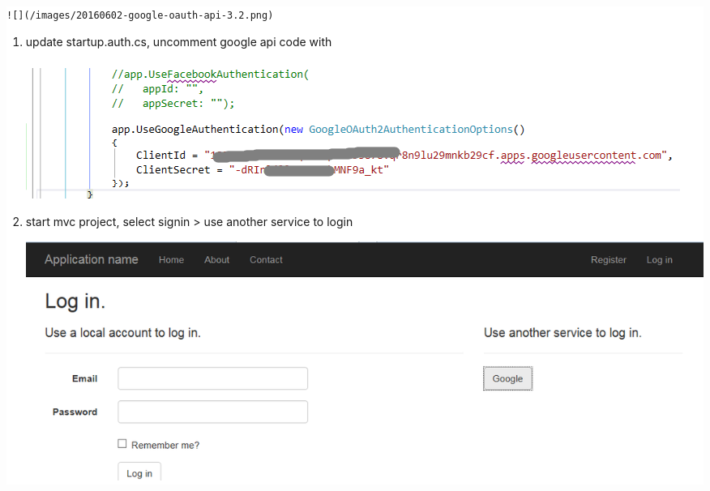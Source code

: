 	![](/images/20160602-google-oauth-api-3.2.png)
	
1. update startup.auth.cs, uncomment google api code with 

	![](/images/20160602-google-oauth-api-3.png)

1. start mvc project, select signin > use another service to login

	![](/images/20160602-google-oauth-api-4.png) 
